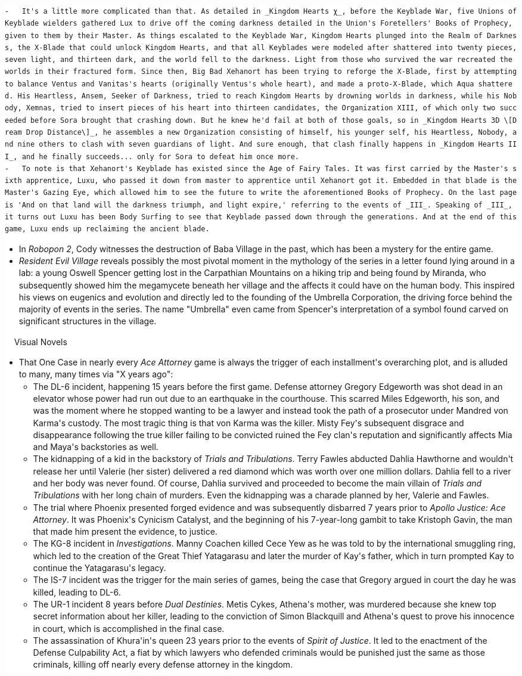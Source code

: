     -   It's a little more complicated than that. As detailed in _Kingdom Hearts χ_, before the Keyblade War, five Unions of Keyblade wielders gathered Lux to drive off the coming darkness detailed in the Union's Foretellers' Books of Prophecy, given to them by their Master. As things escalated to the Keyblade War, Kingdom Hearts plunged into the Realm of Darkness, the X-Blade that could unlock Kingdom Hearts, and that all Keyblades were modeled after shattered into twenty pieces, seven light, and thirteen dark, and the world fell to the darkness. Light from those who survived the war recreated the worlds in their fractured form. Since then, Big Bad Xehanort has been trying to reforge the X-Blade, first by attempting to balance Ventus and Vanitas's hearts (originally Ventus's whole heart), and made a proto-X-Blade, which Aqua shattered. His Heartless, Ansem, Seeker of Darkness, tried to reach Kingdom Hearts by drowning worlds in darkness, while his Nobody, Xemnas, tried to insert pieces of his heart into thirteen candidates, the Organization XIII, of which only two succeeded before Sora brought that crashing down. But he knew he'd fail at both of those goals, so in _Kingdom Hearts 3D \[Dream Drop Distance\]_, he assembles a new Organization consisting of himself, his younger self, his Heartless, Nobody, and nine others to clash with seven guardians of light. And sure enough, that clash finally happens in _Kingdom Hearts III_, and he finally succeeds... only for Sora to defeat him once more.
    -   To note is that Xehanort's Keyblade has existed since the Age of Fairy Tales. It was first carried by the Master's sixth apprentice, Luxu, who passed it down from master to apprentice until Xehanort got it. Embedded in that blade is the Master's Gazing Eye, which allowed him to see the future to write the aforementioned Books of Prophecy. On the last page is 'And on that land will the darkness triumph, and light expire,' referring to the events of _III_. Speaking of _III_, it turns out Luxu has been Body Surfing to see that Keyblade passed down through the generations. And at the end of this game, Luxu ends up reclaiming the ancient blade.
-   In _Robopon 2_, Cody witnesses the destruction of Baba Village in the past, which has been a mystery for the entire game.
-   _Resident Evil Village_ reveals possibly the most pivotal moment in the mythology of the series in a letter found lying around in a lab: a young Oswell Spencer getting lost in the Carpathian Mountains on a hiking trip and being found by Miranda, who subsequently showed him the megamycete beneath her village and the affects it could have on the human body. This inspired his views on eugenics and evolution and directly led to the founding of the Umbrella Corporation, the driving force behind the majority of events in the series. The name "Umbrella" even came from Spencer's interpretation of a symbol found carved on significant structures in the village.

    Visual Novels 

-   That One Case in nearly every _Ace Attorney_ game is always the trigger of each installment's overarching plot, and is alluded to many, many times via "X years ago":
    -   The DL-6 incident, happening 15 years before the first game. Defense attorney Gregory Edgeworth was shot dead in an elevator whose power had run out due to an earthquake in the courthouse. This scarred Miles Edgeworth, his son, and was the moment where he stopped wanting to be a lawyer and instead took the path of a prosecutor under Mandred von Karma's custody. The most tragic thing is that von Karma was the killer. Misty Fey's subsequent disgrace and disappearance following the true killer failing to be convicted ruined the Fey clan's reputation and significantly affects Mia and Maya's backstories as well.
    -   The kidnapping of a kid in the backstory of _Trials and Tribulations_. Terry Fawles abducted Dahlia Hawthorne and wouldn't release her until Valerie (her sister) delivered a red diamond which was worth over one million dollars. Dahlia fell to a river and her body was never found. Of course, Dahlia survived and proceeded to become the main villain of _Trials and Tribulations_ with her long chain of murders. Even the kidnapping was a charade planned by her, Valerie and Fawles.
    -   The trial where Phoenix presented forged evidence and was subsequently disbarred 7 years prior to _Apollo Justice: Ace Attorney_. It was Phoenix's Cynicism Catalyst, and the beginning of his 7-year-long gambit to take Kristoph Gavin, the man that made him present the evidence, to justice.
    -   The KG-8 incident in _Investigations_. Manny Coachen killed Cece Yew as he was told to by the international smuggling ring, which led to the creation of the Great Thief Yatagarasu and later the murder of Kay's father, which in turn prompted Kay to continue the Yatagarasu's legacy.
    -   The IS-7 incident was the trigger for the main series of games, being the case that Gregory argued in court the day he was killed, leading to DL-6.
    -   The UR-1 incident 8 years before _Dual Destinies_. Metis Cykes, Athena's mother, was murdered because she knew top secret information about her killer, leading to the conviction of Simon Blackquill and Athena's quest to prove his innocence in court, which is accomplished in the final case.
    -   The assassination of Khura'in's queen 23 years prior to the events of _Spirit of Justice_. It led to the enactment of the Defense Culpability Act, a fiat by which lawyers who defended criminals would be punished just the same as those criminals, killing off nearly every defense attorney in the kingdom.
